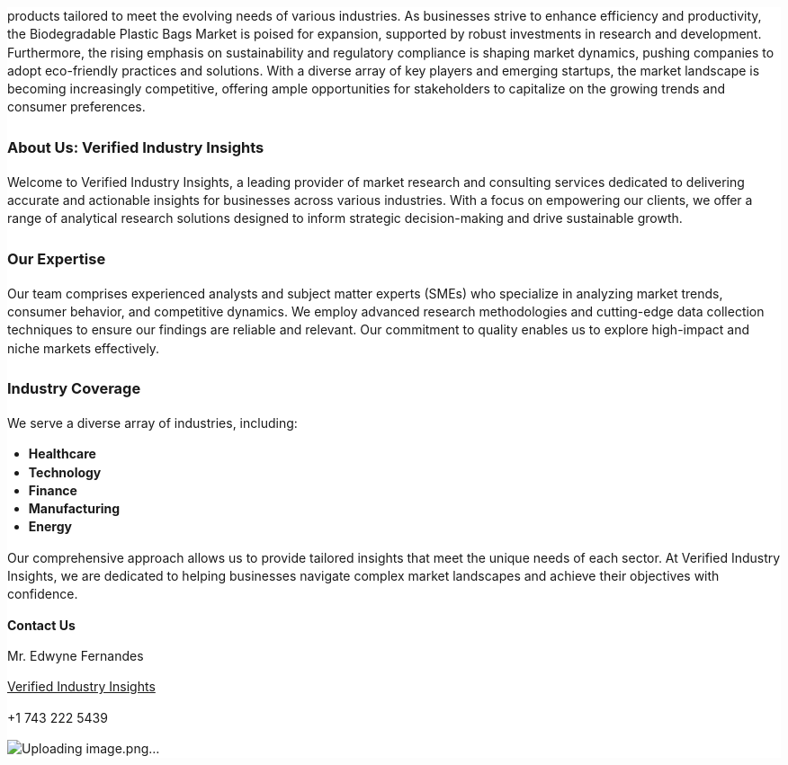 products tailored to meet the evolving needs of various industries. As businesses strive to enhance efficiency and productivity, the Biodegradable Plastic Bags Market is poised for expansion, supported by robust investments in research and development. Furthermore, the rising emphasis on sustainability and regulatory compliance is shaping market dynamics, pushing companies to adopt eco-friendly practices and solutions. With a diverse array of key players and emerging startups, the market landscape is becoming increasingly competitive, offering ample opportunities for stakeholders to capitalize on the growing trends and consumer preferences.</p><h3>About Us: Verified Industry Insights</h3><p>Welcome to Verified Industry Insights, a leading provider of market research and consulting services dedicated to delivering accurate and actionable insights for businesses across various industries. With a focus on empowering our clients, we offer a range of analytical research solutions designed to inform strategic decision-making and drive sustainable growth.</p><h3>Our Expertise</h3><p>Our team comprises experienced analysts and subject matter experts (SMEs) who specialize in analyzing market trends, consumer behavior, and competitive dynamics. We employ advanced research methodologies and cutting-edge data collection techniques to ensure our findings are reliable and relevant. Our commitment to quality enables us to explore high-impact and niche markets effectively.</p><h3>Industry Coverage</h3><p>We serve a diverse array of industries, including:</p><ul><li><strong>Healthcare</strong></li><li><strong>Technology</strong></li><li><strong>Finance</strong></li><li><strong>Manufacturing</strong></li><li><strong>Energy</strong></li></ul><p>Our comprehensive approach allows us to provide tailored insights that meet the unique needs of each sector. At Verified Industry Insights, we are dedicated to helping businesses navigate complex market landscapes and achieve their objectives with confidence.</p><p><strong>Contact Us</strong></p><p>Mr. Edwyne Fernandes</p><p><a href="https://www.verifiedindustryinsights.com/">Verified Industry Insights</a></p><p>+1 743 222 5439</p>
![Uploading image.png…]()
